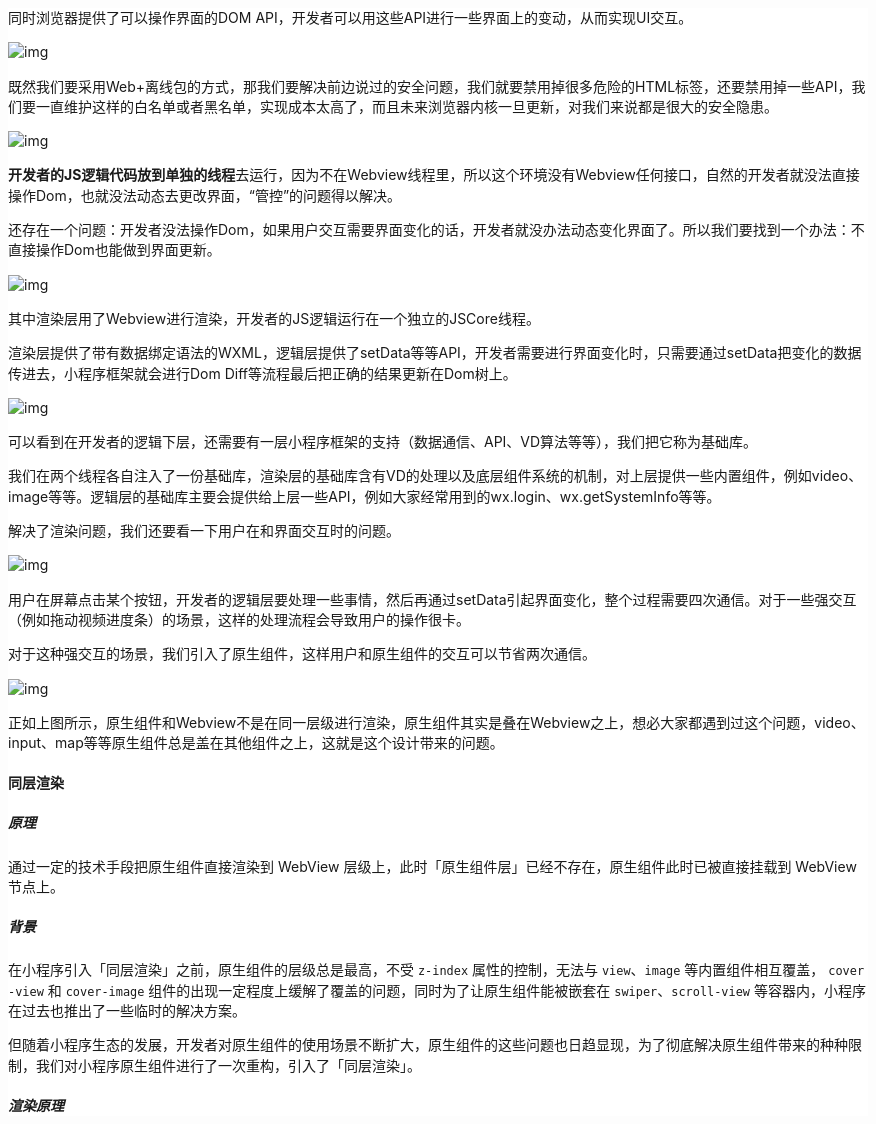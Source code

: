 同时浏览器提供了可以操作界面的DOM API，开发者可以用这些API进行一些界面上的变动，从而实现UI交互。

![img](http://mmbiz.qpic.cn/mmbiz_png/IoAE3diccdsyu1ibgY4m6icRJWoKH38Z5BVWDMYicm2via8xyqKPLVQCYvsg8bsCiceVrXBKQxKJFYAfOIFuicmHROuGw/0?wx_fmt=png)

既然我们要采用Web+离线包的方式，那我们要解决前边说过的安全问题，我们就要禁用掉很多危险的HTML标签，还要禁用掉一些API，我们要一直维护这样的白名单或者黑名单，实现成本太高了，而且未来浏览器内核一旦更新，对我们来说都是很大的安全隐患。

![img](http://mmbiz.qpic.cn/mmbiz_png/IoAE3diccdsyu1ibgY4m6icRJWoKH38Z5BVT9PxybiaYbskR4g65WGwniaIovwt5OlMndByQlmmR4jTd7D0q8nficGGQ/0?wx_fmt=png)



**开发者的JS逻辑代码放到单独的线程**去运行，因为不在Webview线程里，所以这个环境没有Webview任何接口，自然的开发者就没法直接操作Dom，也就没法动态去更改界面，“管控”的问题得以解决。

还存在一个问题：开发者没法操作Dom，如果用户交互需要界面变化的话，开发者就没办法动态变化界面了。所以我们要找到一个办法：不直接操作Dom也能做到界面更新。

![img](https://mmbiz.qpic.cn/mmbiz_png/IoAE3diccdsyBibkl8qwf9a5nA0toDgeAY0J468IGicJ16nc3vo3ciauOJZM5RDDnicWbfiahYWrfyAZ83PrdY75mp8g/0?wx_fmt=png)

其中渲染层用了Webview进行渲染，开发者的JS逻辑运行在一个独立的JSCore线程。

渲染层提供了带有数据绑定语法的WXML，逻辑层提供了setData等等API，开发者需要进行界面变化时，只需要通过setData把变化的数据传进去，小程序框架就会进行Dom Diff等流程最后把正确的结果更新在Dom树上。

![img](https://mmbiz.qpic.cn/mmbiz_png/IoAE3diccdsyBibkl8qwf9a5nA0toDgeAYO0ic44Ry3GObCXGk6icwBjOibIp92cEv5JrWAfXwv0W1dHM33fxUBGRdQ/0?wx_fmt=png)

可以看到在开发者的逻辑下层，还需要有一层小程序框架的支持（数据通信、API、VD算法等等），我们把它称为基础库。

我们在两个线程各自注入了一份基础库，渲染层的基础库含有VD的处理以及底层组件系统的机制，对上层提供一些内置组件，例如video、image等等。逻辑层的基础库主要会提供给上层一些API，例如大家经常用到的wx.login、wx.getSystemInfo等等。

解决了渲染问题，我们还要看一下用户在和界面交互时的问题。

![img](https://mmbiz.qpic.cn/mmbiz_png/IoAE3diccdsyBibkl8qwf9a5nA0toDgeAY3ccAlicDXII49Z6WgthKibiabmw0w3VbN6UpGYHEgvj7MR0AKltTJkd5w/0?wx_fmt=png)

用户在屏幕点击某个按钮，开发者的逻辑层要处理一些事情，然后再通过setData引起界面变化，整个过程需要四次通信。对于一些强交互（例如拖动视频进度条）的场景，这样的处理流程会导致用户的操作很卡。

对于这种强交互的场景，我们引入了原生组件，这样用户和原生组件的交互可以节省两次通信。

![img](https://mmbiz.qpic.cn/mmbiz_png/IoAE3diccdsyBibkl8qwf9a5nA0toDgeAYB1cPXneHvGKiceDialtGA3OCb5fmafgdG0VD0EWDrZUZtuTPSCfXqAgw/0?wx_fmt=png)

正如上图所示，原生组件和Webview不是在同一层级进行渲染，原生组件其实是叠在Webview之上，想必大家都遇到过这个问题，video、input、map等等原生组件总是盖在其他组件之上，这就是这个设计带来的问题。

#### 同层渲染

##### 原理

通过一定的技术手段把原生组件直接渲染到 WebView 层级上，此时「原生组件层」已经不存在，原生组件此时已被直接挂载到 WebView 节点上。

##### 背景

在小程序引入「同层渲染」之前，原生组件的层级总是最高，不受 `z-index` 属性的控制，无法与 `view`、`image` 等内置组件相互覆盖， `cover-view` 和 `cover-image` 组件的出现一定程度上缓解了覆盖的问题，同时为了让原生组件能被嵌套在 `swiper`、`scroll-view` 等容器内，小程序在过去也推出了一些临时的解决方案。

但随着小程序生态的发展，开发者对原生组件的使用场景不断扩大，原生组件的这些问题也日趋显现，为了彻底解决原生组件带来的种种限制，我们对小程序原生组件进行了一次重构，引入了「同层渲染」。

##### 渲染原理
